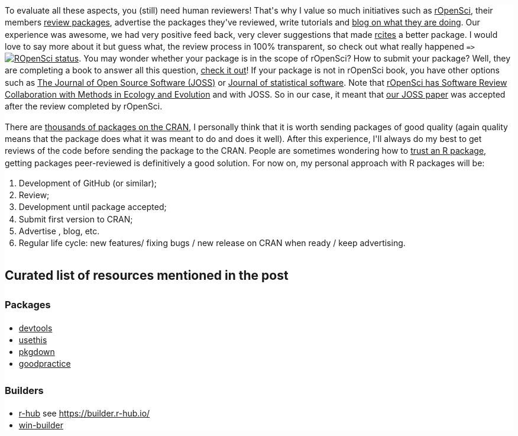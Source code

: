 To evaluate all these aspects, you (still) need human reviewers! That's why I value so much initiatives such as [rOpenSci](https://ropensci.org/), their members [review packages](https://ropensci.org/blog/2017/09/01/nf-softwarereview/), advertise the packages they've reviewed, write tutorials and [ blog on what they are doing](https://ropensci.org/blog/). Our experience was awesome, we had very positive feed back, very clever suggestions that made [rcites](https://github.com/ropensci/rcites) a better package. I would love to say more about it but guess what, the review process  in 100% transparent, so check out what really happened `=>` [![ROpenSci status](https://badges.ropensci.org/244_status.svg)](https://github.com/ropensci/onboarding/issues/244). You may wonder whether your package is in the scope of rOpenSci? How to submit your package? Well, they are completing a book to answer all this question, [check it out](https://ropensci.github.io/dev_guide/)! If your package is not in rOpenSci book, you have other options such as [The Journal of Open Source Software (JOSS)](https://joss.theoj.org) or [Journal of statistical software](https://www.jstatsoft.org/index). Note that [rOpenSci has Software Review Collaboration with Methods in Ecology and Evolution](https://ropensci.org/blog/2017/11/29/review-collaboration-mee/) and with JOSS. So in our case, it meant that [our JOSS paper](https://joss.theoj.org/papers/ad23e358f208568c4913cf5fb99a030d) was accepted after the review completed by rOpenSci.

There are [thousands of packages on the CRAN](https://cran.r-project.org/web/packages/), I personally
think that it is worth sending packages of good quality (again quality means that the package does what it was meant to do and does it well). After this experience, I'll always do my best to get reviews of the code before sending the package to the CRAN. People are sometimes wondering how to [trust an R package](https://simplystatistics.org/2015/11/06/how-i-decide-when-to-trust-an-r-package/), getting packages peer-reviewed is definitively a good solution.
For now on, my personal approach with R packages will be:

1. Development of GitHub (or similar);
2. Review;
3. Development until package accepted;
4. Submit first version to CRAN;
5. Advertise <i class="fa fa-twitter" aria-hidden="true"></i>, blog, etc.
6. Regular life cycle: new features/ fixing bugs / new release on CRAN when ready / keep advertising.






## Curated list of resources mentioned in the post


### Packages

- [devtools](https://github.com/r-lib/devtools/issues)
- [usethis](https://github.com/r-lib/usethis)
- [pkgdown](https://github.com/r-lib/pkgdown)
- [goodpractice](https://github.com/MangoTheCat/goodpractice)


### Builders

- [r-hub](https://r-hub.github.io/rhub/) see https://builder.r-hub.io/
- [win-builder](https://win-builder.r-project.org/)
